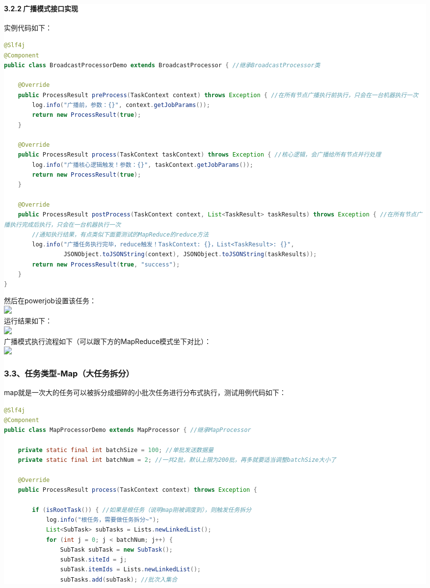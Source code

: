 #### 3.2.2 广播模式接口实现
实例代码如下：
```java
@Slf4j
@Component
public class BroadcastProcessorDemo extends BroadcastProcessor { //继承BroadcastProcessor类

    @Override
    public ProcessResult preProcess(TaskContext context) throws Exception { //在所有节点广播执行前执行，只会在一台机器执行一次
        log.info("广播前，参数：{}", context.getJobParams());
        return new ProcessResult(true);
    }

    @Override
    public ProcessResult process(TaskContext taskContext) throws Exception { //核心逻辑，会广播给所有节点并行处理
        log.info("广播核心逻辑触发！参数：{}", taskContext.getJobParams());
        return new ProcessResult(true);
    }

    @Override
    public ProcessResult postProcess(TaskContext context, List<TaskResult> taskResults) throws Exception { //在所有节点广播执行完成后执行，只会在一台机器执行一次
        //通知执行结果，有点类似下面要测试的MapReduce的reduce方法
        log.info("广播任务执行完毕，reduce触发！TaskContext: {}，List<TaskResult>: {}",
                 JSONObject.toJSONString(context), JSONObject.toJSONString(taskResults));
        return new ProcessResult(true, "success");
    }
}
```
然后在powerjob设置该任务：<br />![](https://cdn.nlark.com/yuque/0/2023/png/396745/1701961776103-79536555-9e7d-4e42-b681-69be8bd90609.png#averageHue=%23fef5f4&clientId=u0feaca88-81ba-4&from=paste&id=ue1f90a03&originHeight=118&originWidth=900&originalType=url&ratio=2.5&rotation=0&showTitle=false&status=done&style=none&taskId=u4278799f-330b-4c71-9fa8-806654c1884&title=)<br />运行结果如下：<br />![](https://cdn.nlark.com/yuque/0/2023/png/396745/1701961776220-a447826b-2ca6-4de5-a5db-63e0ab7df0b8.png#averageHue=%23d4cd66&clientId=u0feaca88-81ba-4&from=paste&id=ud9fcb288&originHeight=253&originWidth=900&originalType=url&ratio=2.5&rotation=0&showTitle=false&status=done&style=none&taskId=u5e039369-1ba3-42c9-ae9e-89fd89f08f6&title=)<br />广播模式执行流程如下（可以跟下方的MapReduce模式坐下对比）：<br />![](https://cdn.nlark.com/yuque/0/2023/png/396745/1701961776569-f760ccd4-e5b4-47ed-b08f-5152d1bdb84a.png#averageHue=%23151313&clientId=u0feaca88-81ba-4&from=paste&id=u53ad2c7a&originHeight=321&originWidth=900&originalType=url&ratio=2.5&rotation=0&showTitle=false&status=done&style=none&taskId=u424a25d1-92a8-459b-9eaa-38ae416b68d&title=)
<a name="VHmUD"></a>
### 3.3、任务类型-Map（大任务拆分）
map就是一次大的任务可以被拆分成细碎的小批次任务进行分布式执行，测试用例代码如下：
```java
@Slf4j
@Component
public class MapProcessorDemo extends MapProcessor { //继承MapProcessor

    private static final int batchSize = 100; //单批发送数据量
    private static final int batchNum = 2; //一共2批，默认上限为200批，再多就要适当调整batchSize大小了

    @Override
    public ProcessResult process(TaskContext context) throws Exception {

        if (isRootTask()) { //如果是根任务（说明map刚被调度到），则触发任务拆分
            log.info("根任务，需要做任务拆分~");
            List<SubTask> subTasks = Lists.newLinkedList();
            for (int j = 0; j < batchNum; j++) {
                SubTask subTask = new SubTask();
                subTask.siteId = j;
                subTask.itemIds = Lists.newLinkedList();
                subTasks.add(subTask); //批次入集合
```